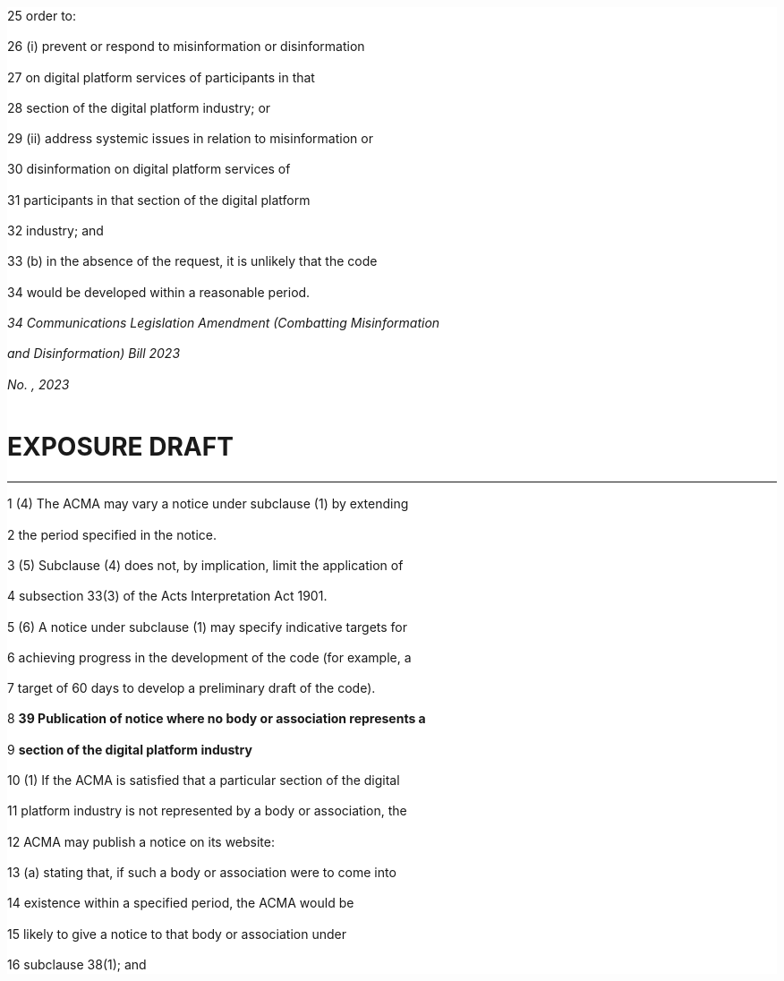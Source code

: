 25 order to:

26 (i) prevent or respond to misinformation or disinformation

27 on digital platform services of participants in that

28 section of the digital platform industry; or

29 (ii) address systemic issues in relation to misinformation or

30 disinformation on digital platform services of

31 participants in that section of the digital platform

32 industry; and

33 (b) in the absence of the request, it is unlikely that the code

34 would be developed within a reasonable period.


_34_ _Communications Legislation Amendment (Combatting Misinformation_

_and Disinformation) Bill 2023_


_No.  , 2023_


# EXPOSURE DRAFT


-----

1 (4) The ACMA may vary a notice under subclause (1) by extending

2 the period specified in the notice.

3 (5) Subclause (4) does not, by implication, limit the application of

4 subsection 33(3) of the Acts Interpretation Act 1901.

5 (6) A notice under subclause (1) may specify indicative targets for

6 achieving progress in the development of the code (for example, a

7 target of 60 days to develop a preliminary draft of the code).

8 **39 Publication of notice where no body or association represents a**

9 **section of the digital platform industry**

10 (1) If the ACMA is satisfied that a particular section of the digital

11 platform industry is not represented by a body or association, the

12 ACMA may publish a notice on its website:

13 (a) stating that, if such a body or association were to come into

14 existence within a specified period, the ACMA would be

15 likely to give a notice to that body or association under

16 subclause 38(1); and
